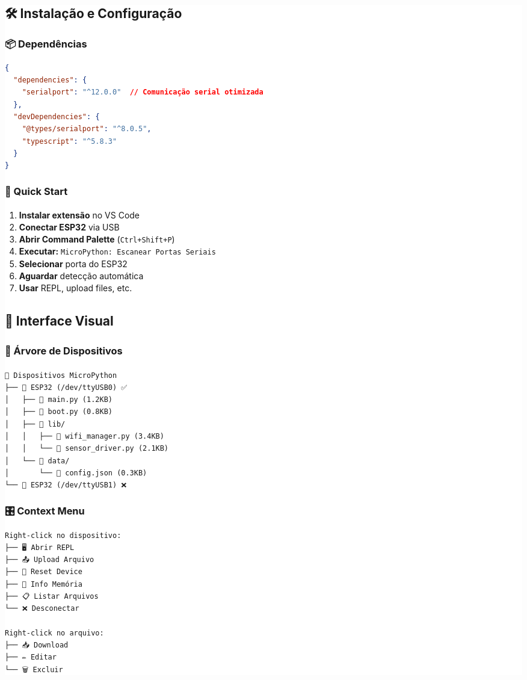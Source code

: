 ## 🛠️ Instalação e Configuração

### 📦 Dependências

```json
{
  "dependencies": {
    "serialport": "^12.0.0"  // Comunicação serial otimizada
  },
  "devDependencies": {
    "@types/serialport": "^8.0.5",
    "typescript": "^5.8.3"
  }
}
```

### 🚀 Quick Start

1. **Instalar extensão** no VS Code
2. **Conectar ESP32** via USB
3. **Abrir Command Palette** (`Ctrl+Shift+P`)
4. **Executar:** `MicroPython: Escanear Portas Seriais`
5. **Selecionar** porta do ESP32
6. **Aguardar** detecção automática
7. **Usar** REPL, upload files, etc.

## 🎨 Interface Visual

### 🌳 Árvore de Dispositivos

```
🔌 Dispositivos MicroPython
├── 📱 ESP32 (/dev/ttyUSB0) ✅
│   ├── 📄 main.py (1.2KB)
│   ├── 📄 boot.py (0.8KB)
│   ├── 📁 lib/
│   │   ├── 📄 wifi_manager.py (3.4KB)
│   │   └── 📄 sensor_driver.py (2.1KB)
│   └── 📁 data/
│       └── 📄 config.json (0.3KB)
└── 📱 ESP32 (/dev/ttyUSB1) ❌
```

### 🎛️ Context Menu

```
Right-click no dispositivo:
├── 🖥️ Abrir REPL
├── 📤 Upload Arquivo
├── 🔄 Reset Device
├── 💾 Info Memória
├── 📋 Listar Arquivos
└── ❌ Desconectar

Right-click no arquivo:
├── 📥 Download
├── ✏️ Editar
└── 🗑️ Excluir
```
